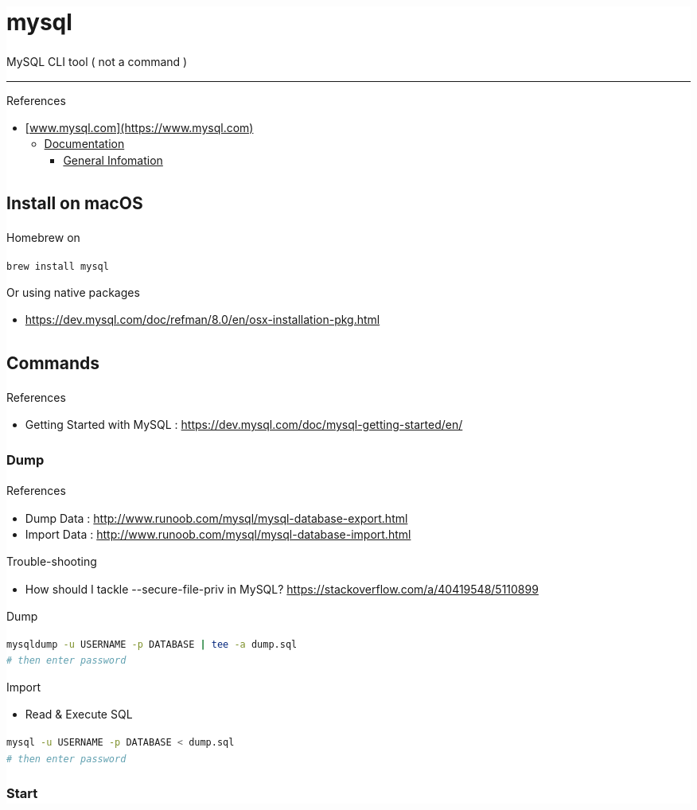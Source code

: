 # mysql

MySQL CLI tool ( not a command )

---

References

-   [www.mysql.com](https://www.mysql.com)
    -   [Documentation](https://dev.mysql.com/doc)
        -   [General Infomation](https://dev.mysql.com/doc/refman/8.0/en/introduction.html)

## Install on macOS

Homebrew on

```bash
brew install mysql
```

Or using native packages

-   https://dev.mysql.com/doc/refman/8.0/en/osx-installation-pkg.html

## Commands

References

-   Getting Started with MySQL : https://dev.mysql.com/doc/mysql-getting-started/en/

### Dump

References

-   Dump Data : http://www.runoob.com/mysql/mysql-database-export.html
-   Import Data : http://www.runoob.com/mysql/mysql-database-import.html

Trouble-shooting

-   How should I tackle --secure-file-priv in MySQL? https://stackoverflow.com/a/40419548/5110899

Dump

```bash
mysqldump -u USERNAME -p DATABASE | tee -a dump.sql
# then enter password
```

Import

-   Read & Execute SQL

```bash
mysql -u USERNAME -p DATABASE < dump.sql
# then enter password
```

### Start
